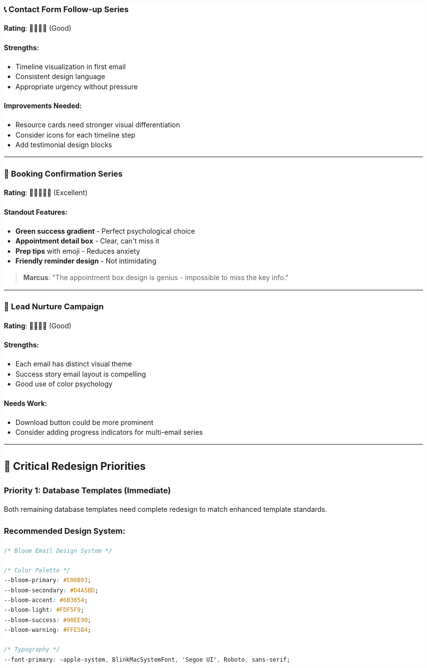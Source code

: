 ### 📞 Contact Form Follow-up Series

**Rating**: 🌟🌟🌟🌟 (Good)

#### Strengths:
- Timeline visualization in first email
- Consistent design language
- Appropriate urgency without pressure

#### Improvements Needed:
- Resource cards need stronger visual differentiation
- Consider icons for each timeline step
- Add testimonial design blocks

---

### 📅 Booking Confirmation Series

**Rating**: 🌟🌟🌟🌟🌟 (Excellent)

#### Standout Features:
- **Green success gradient** - Perfect psychological choice
- **Appointment detail box** - Clear, can't miss it
- **Prep tips** with emoji - Reduces anxiety
- **Friendly reminder design** - Not intimidating

> **Marcus**: "The appointment box design is genius - impossible to miss the key info."

---

### 🎯 Lead Nurture Campaign

**Rating**: 🌟🌟🌟🌟 (Good)

#### Strengths:
- Each email has distinct visual theme
- Success story email layout is compelling
- Good use of color psychology

#### Needs Work:
- Download button could be more prominent
- Consider adding progress indicators for multi-email series

---

## 🚨 Critical Redesign Priorities

### Priority 1: Database Templates (Immediate)
Both remaining database templates need complete redesign to match enhanced template standards.

### Recommended Design System:
```css
/* Bloom Email Design System */

/* Color Palette */
--bloom-primary: #C06B93;
--bloom-secondary: #D4A5BD;
--bloom-accent: #6B3654;
--bloom-light: #FDF5F9;
--bloom-success: #90EE90;
--bloom-warning: #FFE5B4;

/* Typography */
--font-primary: -apple-system, BlinkMacSystemFont, 'Segoe UI', Roboto, sans-serif;
```